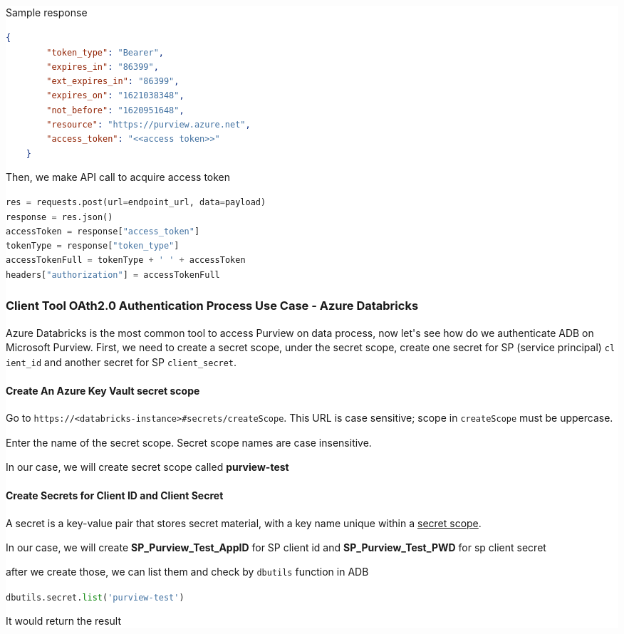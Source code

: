 Sample response

```json
{
        "token_type": "Bearer",
        "expires_in": "86399",
        "ext_expires_in": "86399",
        "expires_on": "1621038348",
        "not_before": "1620951648",
        "resource": "https://purview.azure.net",
        "access_token": "<<access token>>"
    }
```

Then, we make API call to acquire access token

```python
res = requests.post(url=endpoint_url, data=payload)
response = res.json()
accessToken = response["access_token"]
tokenType = response["token_type"]
accessTokenFull = tokenType + ' ' + accessToken
headers["authorization"] = accessTokenFull
```

### Client Tool OAth2.0 Authentication Process Use Case - Azure Databricks

Azure Databricks is the most common tool to access Purview on data process, now let's see how do we authenticate ADB on Microsoft Purview. First, we need to create a secret scope, under the secret scope, create one secret for SP (service principal) `client_id` and another secret for SP `client_secret`.

#### Create An Azure Key Vault secret scope

Go to `https://<databricks-instance>#secrets/createScope`. This URL is case sensitive; scope in `createScope` must be uppercase.

Enter the name of the secret scope. Secret scope names are case insensitive.

In our case, we will create secret scope called **purview-test**

#### Create Secrets for Client ID and Client Secret

A secret is a key-value pair that stores secret material, with a key name unique within a [secret scope](https://learn.microsoft.com/en-us/azure/databricks/security/secrets/secret-scopes).

In our case, we will create **SP_Purview_Test_AppID** for SP client id and **SP_Purview_Test_PWD** for sp client secret

after we create those, we can list them and check by `dbutils` function in ADB

```python
dbutils.secret.list('purview-test')
```

It would return the result
